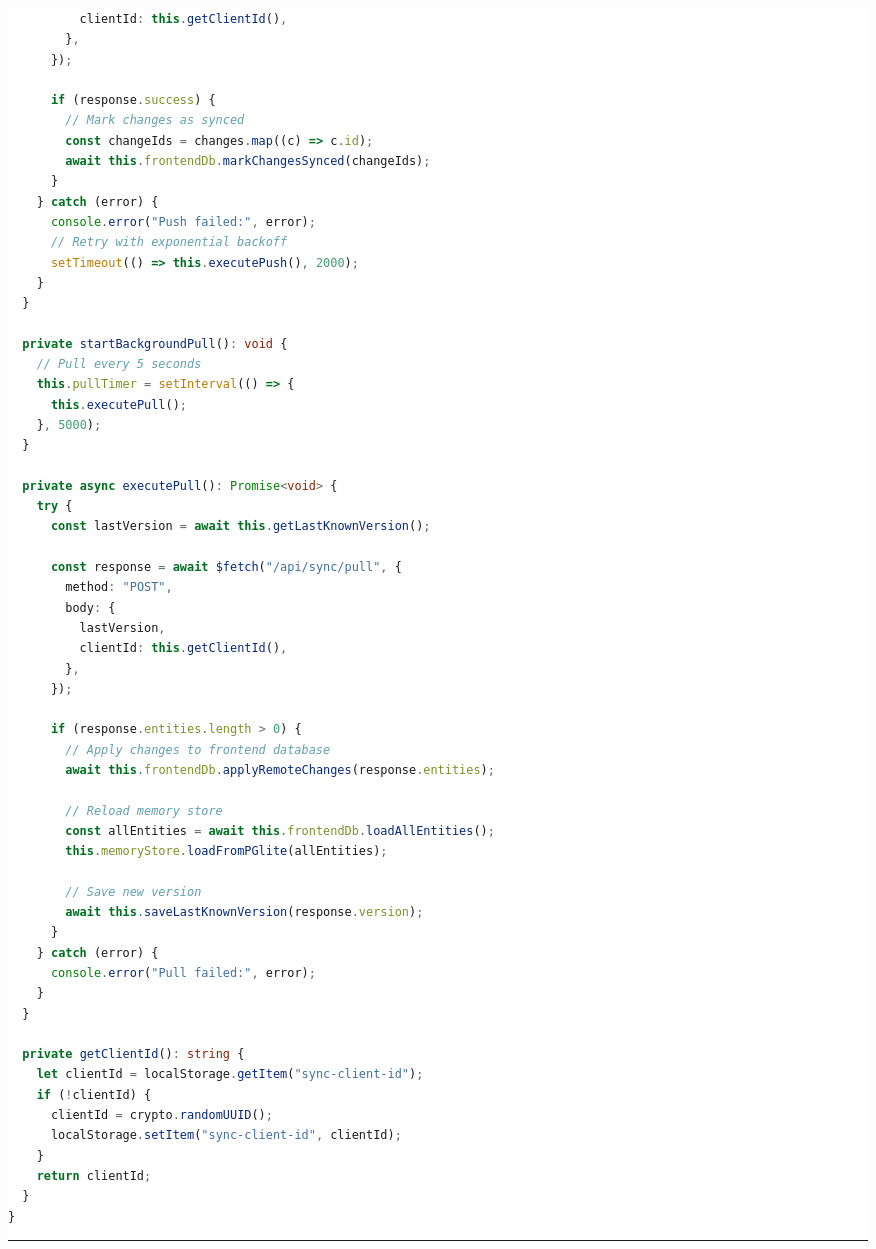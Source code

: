 ```typescript
          clientId: this.getClientId(),
        },
      });

      if (response.success) {
        // Mark changes as synced
        const changeIds = changes.map((c) => c.id);
        await this.frontendDb.markChangesSynced(changeIds);
      }
    } catch (error) {
      console.error("Push failed:", error);
      // Retry with exponential backoff
      setTimeout(() => this.executePush(), 2000);
    }
  }

  private startBackgroundPull(): void {
    // Pull every 5 seconds
    this.pullTimer = setInterval(() => {
      this.executePull();
    }, 5000);
  }

  private async executePull(): Promise<void> {
    try {
      const lastVersion = await this.getLastKnownVersion();

      const response = await $fetch("/api/sync/pull", {
        method: "POST",
        body: {
          lastVersion,
          clientId: this.getClientId(),
        },
      });

      if (response.entities.length > 0) {
        // Apply changes to frontend database
        await this.frontendDb.applyRemoteChanges(response.entities);

        // Reload memory store
        const allEntities = await this.frontendDb.loadAllEntities();
        this.memoryStore.loadFromPGlite(allEntities);

        // Save new version
        await this.saveLastKnownVersion(response.version);
      }
    } catch (error) {
      console.error("Pull failed:", error);
    }
  }

  private getClientId(): string {
    let clientId = localStorage.getItem("sync-client-id");
    if (!clientId) {
      clientId = crypto.randomUUID();
      localStorage.setItem("sync-client-id", clientId);
    }
    return clientId;
  }
}
```

---